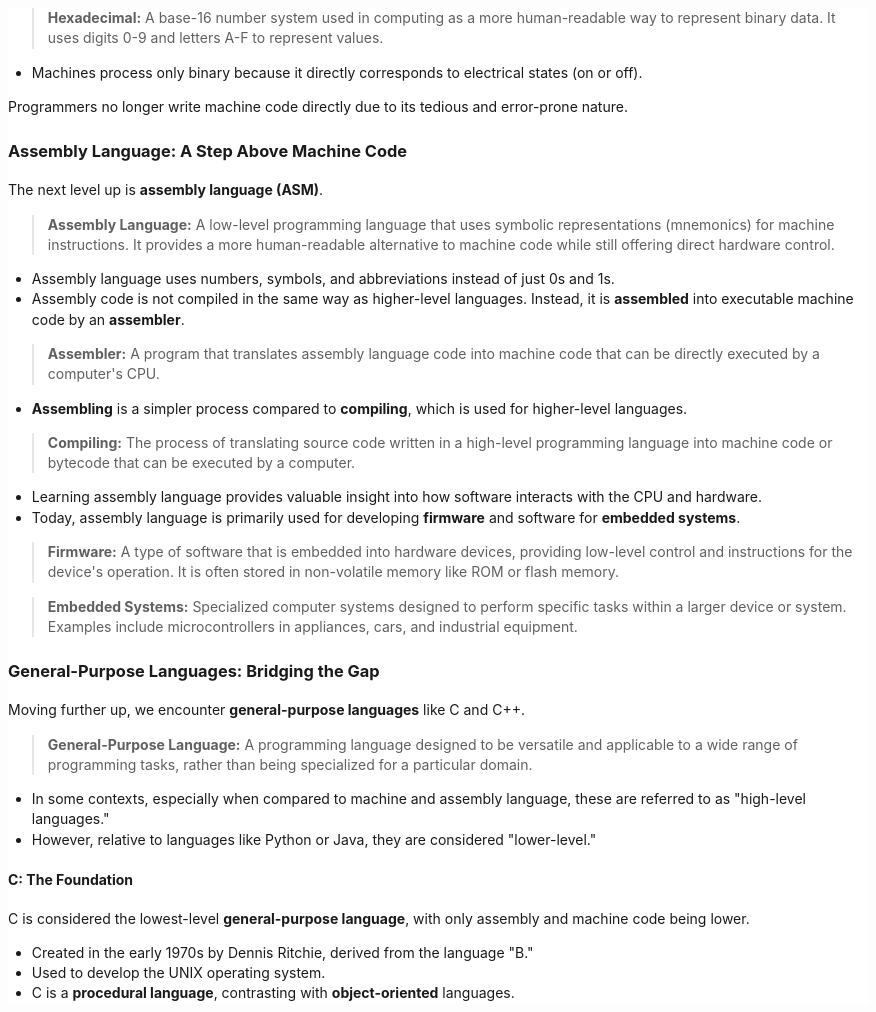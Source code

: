 > **Hexadecimal:** A base-16 number system used in computing as a more human-readable way to represent binary data. It uses digits 0-9 and letters A-F to represent values.

*   Machines process only binary because it directly corresponds to electrical states (on or off).

Programmers no longer write machine code directly due to its tedious and error-prone nature.

### Assembly Language: A Step Above Machine Code

The next level up is **assembly language (ASM)**.

> **Assembly Language:** A low-level programming language that uses symbolic representations (mnemonics) for machine instructions. It provides a more human-readable alternative to machine code while still offering direct hardware control.

*   Assembly language uses numbers, symbols, and abbreviations instead of just 0s and 1s.
*   Assembly code is not compiled in the same way as higher-level languages. Instead, it is **assembled** into executable machine code by an **assembler**.

> **Assembler:** A program that translates assembly language code into machine code that can be directly executed by a computer's CPU.

*   **Assembling** is a simpler process compared to **compiling**, which is used for higher-level languages.

> **Compiling:** The process of translating source code written in a high-level programming language into machine code or bytecode that can be executed by a computer.

*   Learning assembly language provides valuable insight into how software interacts with the CPU and hardware.
*   Today, assembly language is primarily used for developing **firmware** and software for **embedded systems**.

> **Firmware:**  A type of software that is embedded into hardware devices, providing low-level control and instructions for the device's operation. It is often stored in non-volatile memory like ROM or flash memory.

> **Embedded Systems:** Specialized computer systems designed to perform specific tasks within a larger device or system. Examples include microcontrollers in appliances, cars, and industrial equipment.

### General-Purpose Languages: Bridging the Gap

Moving further up, we encounter **general-purpose languages** like C and C++.

> **General-Purpose Language:** A programming language designed to be versatile and applicable to a wide range of programming tasks, rather than being specialized for a particular domain.

*   In some contexts, especially when compared to machine and assembly language, these are referred to as "high-level languages."
*   However, relative to languages like Python or Java, they are considered "lower-level."

#### C: The Foundation

C is considered the lowest-level **general-purpose language**, with only assembly and machine code being lower.

*   Created in the early 1970s by Dennis Ritchie, derived from the language "B."
*   Used to develop the UNIX operating system.
*   C is a **procedural language**, contrasting with **object-oriented** languages.
